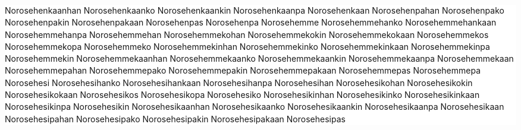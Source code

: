 Norosehenkaanhan
Norosehenkaanko
Norosehenkaankin
Norosehenkaanpa
Norosehenkaan
Norosehenpahan
Norosehenpako
Norosehenpakin
Norosehenpakaan
Norosehenpas
Norosehenpa
Norosehemme
Norosehemmehanko
Norosehemmehankaan
Norosehemmehanpa
Norosehemmehan
Norosehemmekohan
Norosehemmekokin
Norosehemmekokaan
Norosehemmekos
Norosehemmekopa
Norosehemmeko
Norosehemmekinhan
Norosehemmekinko
Norosehemmekinkaan
Norosehemmekinpa
Norosehemmekin
Norosehemmekaanhan
Norosehemmekaanko
Norosehemmekaankin
Norosehemmekaanpa
Norosehemmekaan
Norosehemmepahan
Norosehemmepako
Norosehemmepakin
Norosehemmepakaan
Norosehemmepas
Norosehemmepa
Norosehesi
Norosehesihanko
Norosehesihankaan
Norosehesihanpa
Norosehesihan
Norosehesikohan
Norosehesikokin
Norosehesikokaan
Norosehesikos
Norosehesikopa
Norosehesiko
Norosehesikinhan
Norosehesikinko
Norosehesikinkaan
Norosehesikinpa
Norosehesikin
Norosehesikaanhan
Norosehesikaanko
Norosehesikaankin
Norosehesikaanpa
Norosehesikaan
Norosehesipahan
Norosehesipako
Norosehesipakin
Norosehesipakaan
Norosehesipas